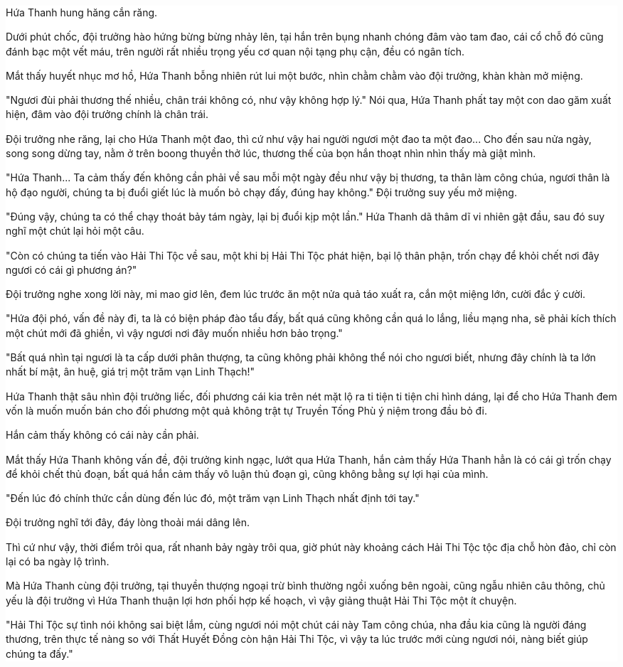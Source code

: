 Hứa Thanh hung hăng cắn răng.

Dưới phút chốc, đội trưởng hào hứng bừng bừng nhảy lên, tại hắn trên bụng nhanh chóng đâm vào tam đao, cái cổ chỗ đó cũng đánh bạc một vết máu, trên người rất nhiều trọng yếu cơ quan nội tạng phụ cận, đều có ngân tích.

Mắt thấy huyết nhục mơ hồ, Hứa Thanh bỗng nhiên rút lui một bước, nhìn chằm chằm vào đội trưởng, khàn khàn mở miệng.

"Ngươi đùi phải thương thế nhiều, chân trái không có, như vậy không hợp lý." Nói qua, Hứa Thanh phất tay một con dao găm xuất hiện, đâm vào đội trưởng chính là chân trái.

Đội trưởng nhe răng, lại cho Hứa Thanh một đao, thì cứ như vậy hai người ngươi một đao ta một đao... Cho đến sau nửa ngày, song song dừng tay, nằm ở trên boong thuyền thở lúc, thương thế của bọn hắn thoạt nhìn nhìn thấy mà giật mình.

"Hứa Thanh... Ta cảm thấy đến không cần phải về sau mỗi một ngày đều như vậy bị thương, ta thân làm công chúa, ngươi thân là hộ đạo người, chúng ta bị đuổi giết lúc là muốn bỏ chạy đấy, đúng hay không." Đội trưởng suy yếu mở miệng.

"Đúng vậy, chúng ta có thể chạy thoát bảy tám ngày, lại bị đuổi kịp một lần." Hứa Thanh dã thâm dĩ vi nhiên gật đầu, sau đó suy nghĩ một chút lại hỏi một câu.

"Còn có chúng ta tiến vào Hải Thi Tộc về sau, một khi bị Hải Thi Tộc phát hiện, bại lộ thân phận, trốn chạy để khỏi chết nơi đây ngươi có cái gì phương án?"

Đội trưởng nghe xong lời này, mi mao giơ lên, đem lúc trước ăn một nửa quả táo xuất ra, cắn một miệng lớn, cười đắc ý cười.

"Hứa đội phó, vấn đề này đi, ta là có biện pháp đào tẩu đấy, bất quá cũng không cần quá lo lắng, liều mạng nha, sẽ phải kích thích một chút mới đã ghiền, vì vậy ngươi nơi đây muốn nhiều hơn bảo trọng."

"Bất quá nhìn tại ngươi là ta cấp dưới phân thượng, ta cũng không phải không thể nói cho ngươi biết, nhưng đây chính là ta lớn nhất bí mật, ân huệ, giá trị một trăm vạn Linh Thạch!"

Hứa Thanh thật sâu nhìn đội trưởng liếc, đối phương cái kia trên nét mặt lộ ra ti tiện ti tiện chi hình dáng, lại để cho Hứa Thanh đem vốn là muốn muốn bán cho đối phương một quả không trật tự Truyền Tống Phù ý niệm trong đầu bỏ đi.

Hắn cảm thấy không có cái này cần phải.

Mắt thấy Hứa Thanh không vấn đề, đội trưởng kinh ngạc, lướt qua Hứa Thanh, hắn cảm thấy Hứa Thanh hẳn là có cái gì trốn chạy để khỏi chết thủ đoạn, bất quá hắn cảm thấy vô luận thủ đoạn gì, cũng không bằng sự lợi hại của mình.

"Đến lúc đó chính thức cần dùng đến lúc đó, một trăm vạn Linh Thạch nhất định tới tay."

Đội trưởng nghĩ tới đây, đáy lòng thoải mái dâng lên.

Thì cứ như vậy, thời điểm trôi qua, rất nhanh bảy ngày trôi qua, giờ phút này khoảng cách Hải Thi Tộc tộc địa chỗ hòn đảo, chỉ còn lại có ba ngày lộ trình.

Mà Hứa Thanh cùng đội trưởng, tại thuyền thượng ngoại trừ bình thường ngồi xuống bên ngoài, cũng ngẫu nhiên câu thông, chủ yếu là đội trưởng vì Hứa Thanh thuận lợi hơn phối hợp kế hoạch, vì vậy giảng thuật Hải Thi Tộc một ít chuyện.

"Hải Thi Tộc sự tình nói không sai biệt lắm, cùng ngươi nói một chút cái này Tam công chúa, nha đầu kia cũng là người đáng thương, trên thực tế nàng so với Thất Huyết Đồng còn hận Hải Thi Tộc, vì vậy ta lúc trước mới cùng ngươi nói, nàng biết giúp chúng ta đấy."
